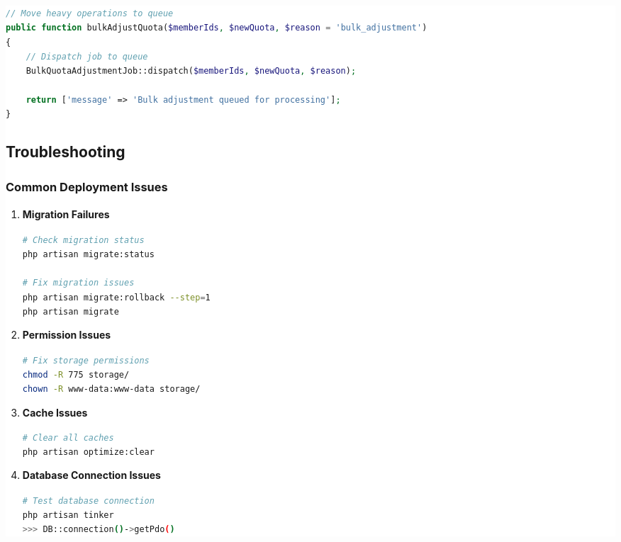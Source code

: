 ```php
// Move heavy operations to queue
public function bulkAdjustQuota($memberIds, $newQuota, $reason = 'bulk_adjustment')
{
    // Dispatch job to queue
    BulkQuotaAdjustmentJob::dispatch($memberIds, $newQuota, $reason);

    return ['message' => 'Bulk adjustment queued for processing'];
}
```

## Troubleshooting

### Common Deployment Issues

1. **Migration Failures**

    ```bash
    # Check migration status
    php artisan migrate:status

    # Fix migration issues
    php artisan migrate:rollback --step=1
    php artisan migrate
    ```

2. **Permission Issues**

    ```bash
    # Fix storage permissions
    chmod -R 775 storage/
    chown -R www-data:www-data storage/
    ```

3. **Cache Issues**

    ```bash
    # Clear all caches
    php artisan optimize:clear
    ```

4. **Database Connection Issues**

    ```bash
    # Test database connection
    php artisan tinker
    >>> DB::connection()->getPdo()
